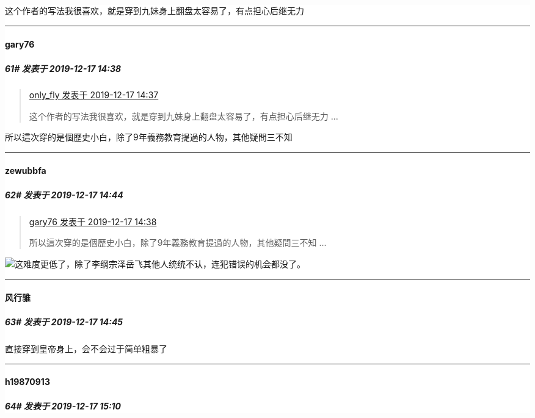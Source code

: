 


这个作者的写法我很喜欢，就是穿到九妹身上翻盘太容易了，有点担心后继无力







-----

####  gary76  
##### 61#       发表于 2019-12-17 14:38



<blockquote><a href="httphttps://bbs.saraba1st.com/2b/forum.php?mod=redirect&amp;goto=findpost&amp;pid=45892283&amp;ptid=1903393" target="_blank">only_fly 发表于 2019-12-17 14:37</a>

这个作者的写法我很喜欢，就是穿到九妹身上翻盘太容易了，有点担心后继无力 ...</blockquote>
所以這次穿的是個歷史小白，除了9年義務教育提過的人物，其他疑問三不知







-----

####  zewubbfa  
##### 62#       发表于 2019-12-17 14:44



<blockquote><a href="httphttps://bbs.saraba1st.com/2b/forum.php?mod=redirect&amp;goto=findpost&amp;pid=45892297&amp;ptid=1903393" target="_blank">gary76 发表于 2019-12-17 14:38</a>

所以這次穿的是個歷史小白，除了9年義務教育提過的人物，其他疑問三不知 ...</blockquote>
<img src="https://static.saraba1st.com/image/smiley/face2017/220.png" referrerpolicy="no-referrer">这难度更低了，除了李纲宗泽岳飞其他人统统不认，连犯错误的机会都没了。







-----

####  风行骓  
##### 63#       发表于 2019-12-17 14:45




直接穿到皇帝身上，会不会过于简单粗暴了







-----

####  h19870913  
##### 64#       发表于 2019-12-17 15:10
